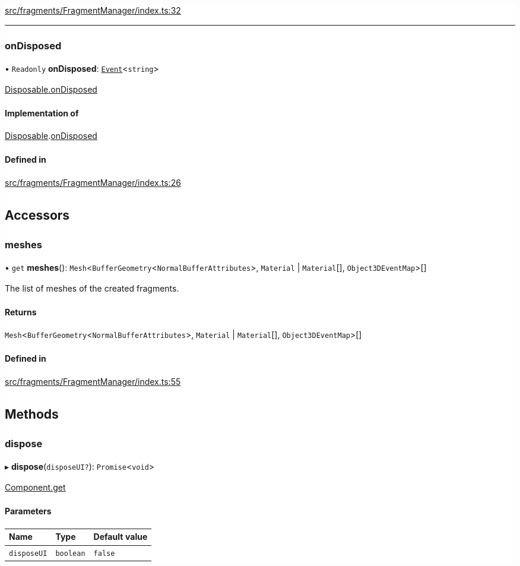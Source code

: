 [src/fragments/FragmentManager/index.ts:32](https://github.com/ThatOpen/engine_components/blob/444e81a/src/fragments/FragmentManager/index.ts#L32)

___

### onDisposed

• `Readonly` **onDisposed**: [`Event`](openbim_components.Event.md)<`string`\>

[Disposable.onDisposed](../interfaces/openbim_components.Disposable.md#ondisposed)

#### Implementation of

[Disposable](../interfaces/openbim_components.Disposable.md).[onDisposed](../interfaces/openbim_components.Disposable.md#ondisposed)

#### Defined in

[src/fragments/FragmentManager/index.ts:26](https://github.com/ThatOpen/engine_components/blob/444e81a/src/fragments/FragmentManager/index.ts#L26)

## Accessors

### meshes

• `get` **meshes**(): `Mesh`<`BufferGeometry`<`NormalBufferAttributes`\>, `Material` \| `Material`[], `Object3DEventMap`\>[]

The list of meshes of the created fragments.

#### Returns

`Mesh`<`BufferGeometry`<`NormalBufferAttributes`\>, `Material` \| `Material`[], `Object3DEventMap`\>[]

#### Defined in

[src/fragments/FragmentManager/index.ts:55](https://github.com/ThatOpen/engine_components/blob/444e81a/src/fragments/FragmentManager/index.ts#L55)

## Methods

### dispose

▸ **dispose**(`disposeUI?`): `Promise`<`void`\>

[Component.get](openbim_components.Component.md#get)

#### Parameters

| Name | Type | Default value |
| :------ | :------ | :------ |
| `disposeUI` | `boolean` | `false` |
